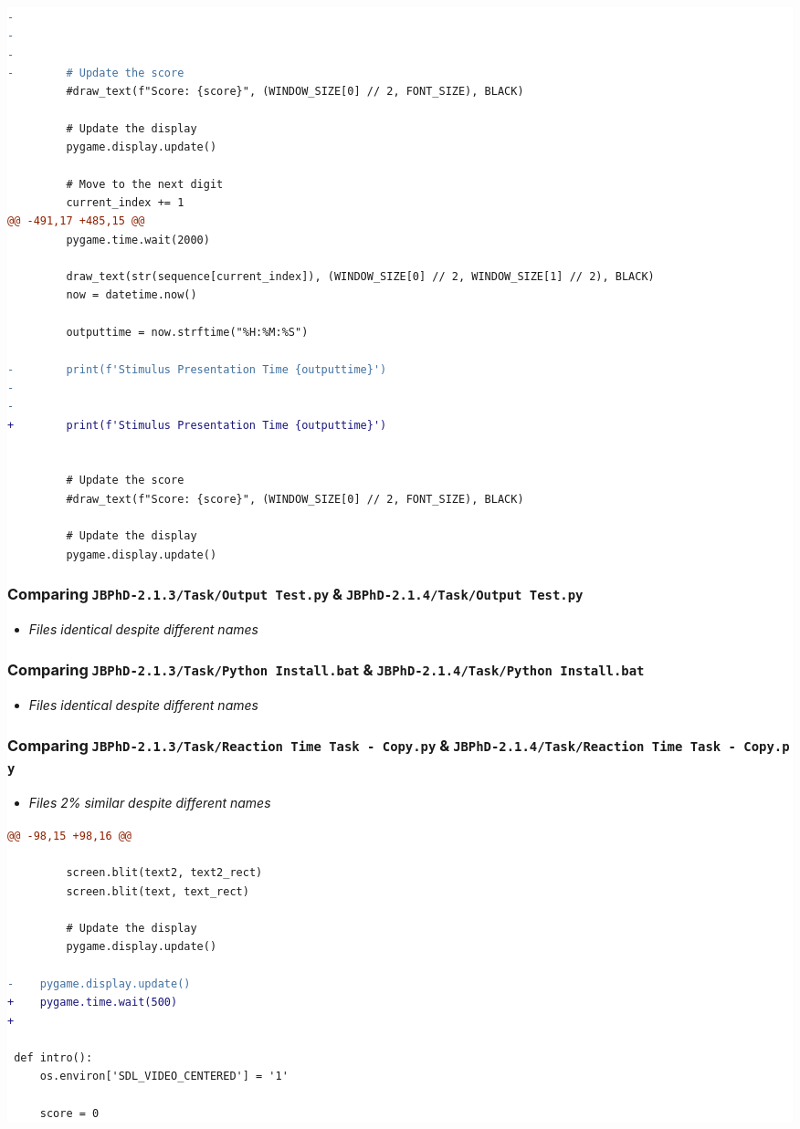 ```diff
-        
-
-
-        # Update the score
         #draw_text(f"Score: {score}", (WINDOW_SIZE[0] // 2, FONT_SIZE), BLACK)
 
         # Update the display
         pygame.display.update()
 
         # Move to the next digit
         current_index += 1
@@ -491,17 +485,15 @@
         pygame.time.wait(2000)
 
         draw_text(str(sequence[current_index]), (WINDOW_SIZE[0] // 2, WINDOW_SIZE[1] // 2), BLACK)
         now = datetime.now()
 
         outputtime = now.strftime("%H:%M:%S")
 
-        print(f'Stimulus Presentation Time {outputtime}')
-
-        
+        print(f'Stimulus Presentation Time {outputtime}')        
 
 
         # Update the score
         #draw_text(f"Score: {score}", (WINDOW_SIZE[0] // 2, FONT_SIZE), BLACK)
 
         # Update the display
         pygame.display.update()
```

### Comparing `JBPhD-2.1.3/Task/Output Test.py` & `JBPhD-2.1.4/Task/Output Test.py`

 * *Files identical despite different names*

### Comparing `JBPhD-2.1.3/Task/Python Install.bat` & `JBPhD-2.1.4/Task/Python Install.bat`

 * *Files identical despite different names*

### Comparing `JBPhD-2.1.3/Task/Reaction Time Task - Copy.py` & `JBPhD-2.1.4/Task/Reaction Time Task - Copy.py`

 * *Files 2% similar despite different names*

```diff
@@ -98,15 +98,16 @@
 
         screen.blit(text2, text2_rect)
         screen.blit(text, text_rect)
 
         # Update the display
         pygame.display.update()
 
-    pygame.display.update()
+    pygame.time.wait(500)
+
         
 def intro():
     os.environ['SDL_VIDEO_CENTERED'] = '1'
 
     score = 0
```